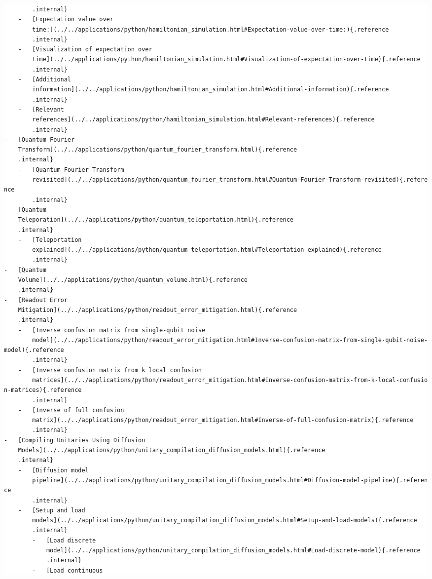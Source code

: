             .internal}
        -   [Expectation value over
            time:](../../applications/python/hamiltonian_simulation.html#Expectation-value-over-time:){.reference
            .internal}
        -   [Visualization of expectation over
            time](../../applications/python/hamiltonian_simulation.html#Visualization-of-expectation-over-time){.reference
            .internal}
        -   [Additional
            information](../../applications/python/hamiltonian_simulation.html#Additional-information){.reference
            .internal}
        -   [Relevant
            references](../../applications/python/hamiltonian_simulation.html#Relevant-references){.reference
            .internal}
    -   [Quantum Fourier
        Transform](../../applications/python/quantum_fourier_transform.html){.reference
        .internal}
        -   [Quantum Fourier Transform
            revisited](../../applications/python/quantum_fourier_transform.html#Quantum-Fourier-Transform-revisited){.reference
            .internal}
    -   [Quantum
        Teleporation](../../applications/python/quantum_teleportation.html){.reference
        .internal}
        -   [Teleportation
            explained](../../applications/python/quantum_teleportation.html#Teleportation-explained){.reference
            .internal}
    -   [Quantum
        Volume](../../applications/python/quantum_volume.html){.reference
        .internal}
    -   [Readout Error
        Mitigation](../../applications/python/readout_error_mitigation.html){.reference
        .internal}
        -   [Inverse confusion matrix from single-qubit noise
            model](../../applications/python/readout_error_mitigation.html#Inverse-confusion-matrix-from-single-qubit-noise-model){.reference
            .internal}
        -   [Inverse confusion matrix from k local confusion
            matrices](../../applications/python/readout_error_mitigation.html#Inverse-confusion-matrix-from-k-local-confusion-matrices){.reference
            .internal}
        -   [Inverse of full confusion
            matrix](../../applications/python/readout_error_mitigation.html#Inverse-of-full-confusion-matrix){.reference
            .internal}
    -   [Compiling Unitaries Using Diffusion
        Models](../../applications/python/unitary_compilation_diffusion_models.html){.reference
        .internal}
        -   [Diffusion model
            pipeline](../../applications/python/unitary_compilation_diffusion_models.html#Diffusion-model-pipeline){.reference
            .internal}
        -   [Setup and load
            models](../../applications/python/unitary_compilation_diffusion_models.html#Setup-and-load-models){.reference
            .internal}
            -   [Load discrete
                model](../../applications/python/unitary_compilation_diffusion_models.html#Load-discrete-model){.reference
                .internal}
            -   [Load continuous